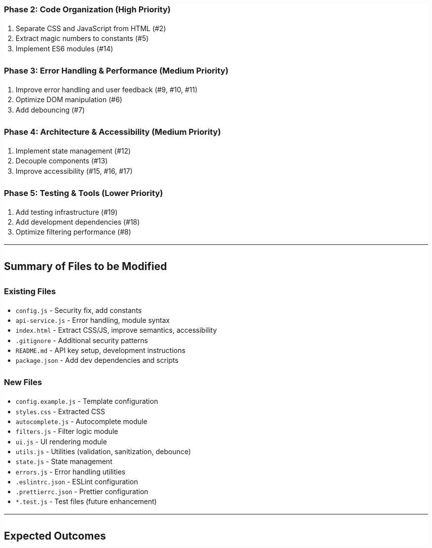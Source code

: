 ### Phase 2: Code Organization (High Priority)
1. Separate CSS and JavaScript from HTML (#2)
2. Extract magic numbers to constants (#5)
3. Implement ES6 modules (#14)

### Phase 3: Error Handling & Performance (Medium Priority)
1. Improve error handling and user feedback (#9, #10, #11)
2. Optimize DOM manipulation (#6)
3. Add debouncing (#7)

### Phase 4: Architecture & Accessibility (Medium Priority)
1. Implement state management (#12)
2. Decouple components (#13)
3. Improve accessibility (#15, #16, #17)

### Phase 5: Testing & Tools (Lower Priority)
1. Add testing infrastructure (#19)
2. Add development dependencies (#18)
3. Optimize filtering performance (#8)

---

## Summary of Files to be Modified

### Existing Files
- `config.js` - Security fix, add constants
- `api-service.js` - Error handling, module syntax
- `index.html` - Extract CSS/JS, improve semantics, accessibility
- `.gitignore` - Additional security patterns
- `README.md` - API key setup, development instructions
- `package.json` - Add dev dependencies and scripts

### New Files
- `config.example.js` - Template configuration
- `styles.css` - Extracted CSS
- `autocomplete.js` - Autocomplete module
- `filters.js` - Filter logic module
- `ui.js` - UI rendering module
- `utils.js` - Utilities (validation, sanitization, debounce)
- `state.js` - State management
- `errors.js` - Error handling utilities
- `.eslintrc.json` - ESLint configuration
- `.prettierrc.json` - Prettier configuration
- `*.test.js` - Test files (future enhancement)

---

## Expected Outcomes
